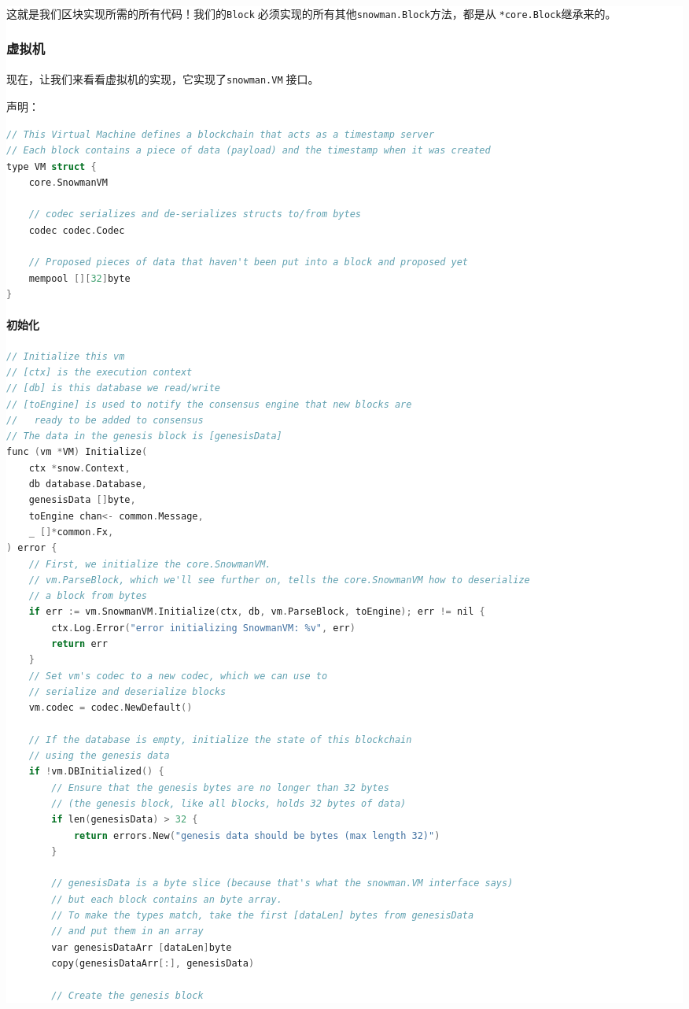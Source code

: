 这就是我们区块实现所需的所有代码！我们的`Block` 必须实现的所有其他`snowman.Block`方法，都是从 `*core.Block`继承来的。

### 虚拟机

现在，让我们来看看虚拟机的实现，它实现了`snowman.VM` 接口。

声明：

```cpp
// This Virtual Machine defines a blockchain that acts as a timestamp server
// Each block contains a piece of data (payload) and the timestamp when it was created
type VM struct {
    core.SnowmanVM

    // codec serializes and de-serializes structs to/from bytes
    codec codec.Codec

    // Proposed pieces of data that haven't been put into a block and proposed yet
    mempool [][32]byte
}
```

#### **初始化**

```cpp
// Initialize this vm
// [ctx] is the execution context
// [db] is this database we read/write
// [toEngine] is used to notify the consensus engine that new blocks are
//   ready to be added to consensus
// The data in the genesis block is [genesisData]
func (vm *VM) Initialize(
    ctx *snow.Context,
    db database.Database,
    genesisData []byte,
    toEngine chan<- common.Message,
    _ []*common.Fx,
) error {
    // First, we initialize the core.SnowmanVM.
    // vm.ParseBlock, which we'll see further on, tells the core.SnowmanVM how to deserialize
    // a block from bytes
    if err := vm.SnowmanVM.Initialize(ctx, db, vm.ParseBlock, toEngine); err != nil {
        ctx.Log.Error("error initializing SnowmanVM: %v", err)
        return err
    }
    // Set vm's codec to a new codec, which we can use to 
    // serialize and deserialize blocks
    vm.codec = codec.NewDefault()

    // If the database is empty, initialize the state of this blockchain
    // using the genesis data
    if !vm.DBInitialized() {
        // Ensure that the genesis bytes are no longer than 32 bytes
        // (the genesis block, like all blocks, holds 32 bytes of data)
        if len(genesisData) > 32 {
            return errors.New("genesis data should be bytes (max length 32)")
        }

        // genesisData is a byte slice (because that's what the snowman.VM interface says)
        // but each block contains an byte array.
        // To make the types match, take the first [dataLen] bytes from genesisData
        // and put them in an array
        var genesisDataArr [dataLen]byte
        copy(genesisDataArr[:], genesisData)

        // Create the genesis block
```